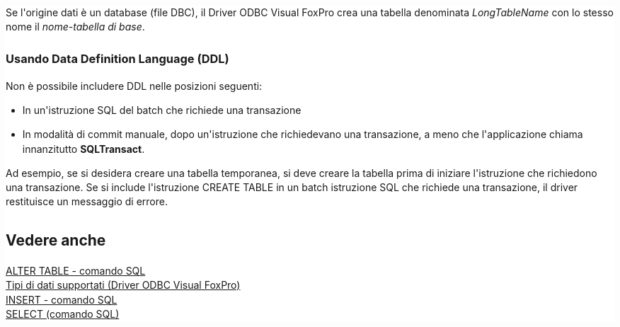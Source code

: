  Se l'origine dati è un database (file DBC), il Driver ODBC Visual FoxPro crea una tabella denominata *LongTableName* con lo stesso nome il *nome-tabella di base*.  
  
### <a name="using-data-definition-language-ddl"></a>Usando Data Definition Language (DDL)  
 Non è possibile includere DDL nelle posizioni seguenti:  
  
-   In un'istruzione SQL del batch che richiede una transazione  
  
-   In modalità di commit manuale, dopo un'istruzione che richiedevano una transazione, a meno che l'applicazione chiama innanzitutto **SQLTransact**.  
  
 Ad esempio, se si desidera creare una tabella temporanea, si deve creare la tabella prima di iniziare l'istruzione che richiedono una transazione. Se si include l'istruzione CREATE TABLE in un batch istruzione SQL che richiede una transazione, il driver restituisce un messaggio di errore.  
  
## <a name="see-also"></a>Vedere anche  
 [ALTER TABLE - comando SQL](../../odbc/microsoft/alter-table-sql-command.md)   
 [Tipi di dati supportati (Driver ODBC Visual FoxPro)](../../odbc/microsoft/supported-data-types-visual-foxpro-odbc-driver.md)   
 [INSERT - comando SQL](../../odbc/microsoft/insert-sql-command.md)   
 [SELECT (comando SQL)](../../odbc/microsoft/select-sql-command.md)

